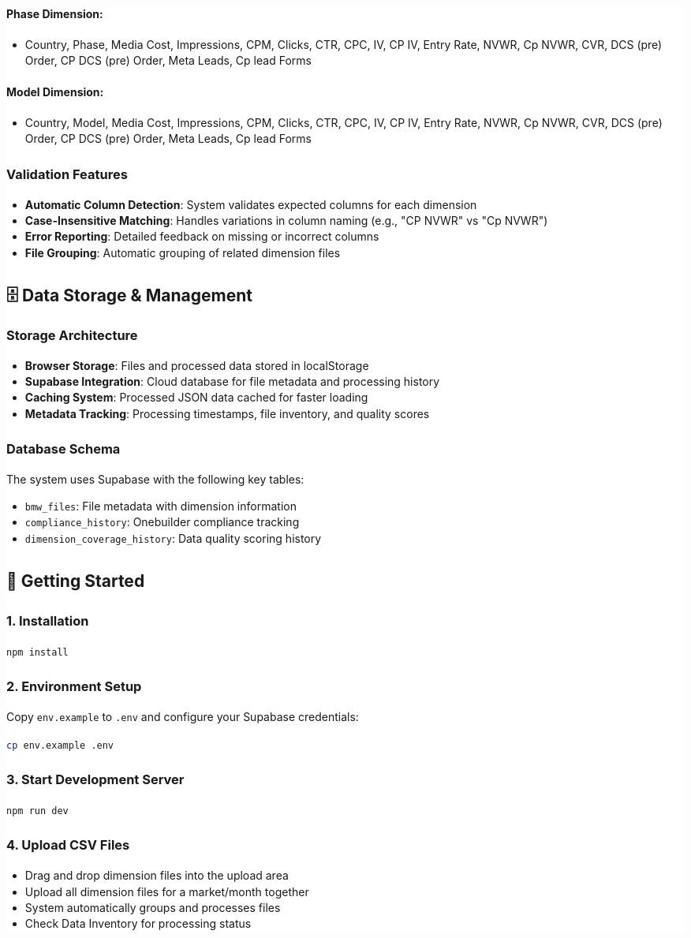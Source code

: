 #### Phase Dimension:
- Country, Phase, Media Cost, Impressions, CPM, Clicks, CTR, CPC, IV, CP IV, Entry Rate, NVWR, Cp NVWR, CVR, DCS (pre) Order, CP DCS (pre) Order, Meta Leads, Cp lead Forms

#### Model Dimension:
- Country, Model, Media Cost, Impressions, CPM, Clicks, CTR, CPC, IV, CP IV, Entry Rate, NVWR, Cp NVWR, CVR, DCS (pre) Order, CP DCS (pre) Order, Meta Leads, Cp lead Forms

### Validation Features

- **Automatic Column Detection**: System validates expected columns for each dimension
- **Case-Insensitive Matching**: Handles variations in column naming (e.g., "CP NVWR" vs "Cp NVWR")
- **Error Reporting**: Detailed feedback on missing or incorrect columns
- **File Grouping**: Automatic grouping of related dimension files

## 🗄️ Data Storage & Management

### Storage Architecture

- **Browser Storage**: Files and processed data stored in localStorage
- **Supabase Integration**: Cloud database for file metadata and processing history
- **Caching System**: Processed JSON data cached for faster loading
- **Metadata Tracking**: Processing timestamps, file inventory, and quality scores

### Database Schema

The system uses Supabase with the following key tables:
- `bmw_files`: File metadata with dimension information
- `compliance_history`: Onebuilder compliance tracking
- `dimension_coverage_history`: Data quality scoring history

## 🚀 Getting Started

### 1. Installation
```bash
npm install
```

### 2. Environment Setup
Copy `env.example` to `.env` and configure your Supabase credentials:
```bash
cp env.example .env
```

### 3. Start Development Server
```bash
npm run dev
```

### 4. Upload CSV Files
- Drag and drop dimension files into the upload area
- Upload all dimension files for a market/month together
- System automatically groups and processes files
- Check Data Inventory for processing status
